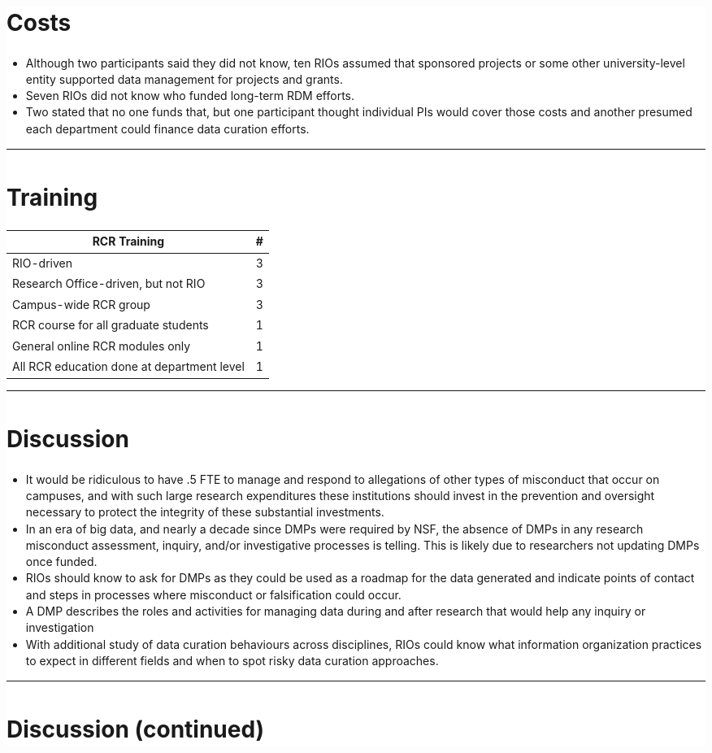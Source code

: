 
# Costs

- Although two participants said they did not know, ten RIOs assumed that sponsored projects or some other university-level entity supported data management for projects and grants. 
- Seven RIOs did not know who funded long-term RDM efforts. 
- Two stated that no one funds that, but one participant thought individual PIs would cover those costs and another presumed each department could finance data curation efforts.

---

# Training

|  RCR Training | # |
| --- | --- |
| RIO-driven | 3 |
| Research Office-driven, but not RIO | 3 |
| Campus-wide RCR group | 3 |
| RCR course for all graduate students | 1 |
| General online RCR modules only | 1 |
| All RCR education done at department level | 1 |

---

# Discussion

- It would be ridiculous to have .5 FTE to manage and respond to allegations of other types of misconduct that occur on campuses, and with such large research expenditures these institutions should invest in the prevention and oversight necessary to protect the integrity of these substantial investments.
- In an era of big data, and nearly a decade since DMPs were required by NSF, the absence of DMPs in any research misconduct assessment, inquiry, and/or investigative processes is telling. This is likely due to researchers not updating DMPs once funded. 
- RIOs should know to ask for DMPs as they could be used as a roadmap for the data generated and indicate points of contact and steps in processes where misconduct or falsification could occur. 
- A DMP describes the roles and activities for managing data during and after research that would help any inquiry or investigation
- With additional study of data curation behaviours across disciplines, RIOs could know what information organization practices to expect in different fields and when to spot risky data curation approaches.

---

# Discussion (continued)

